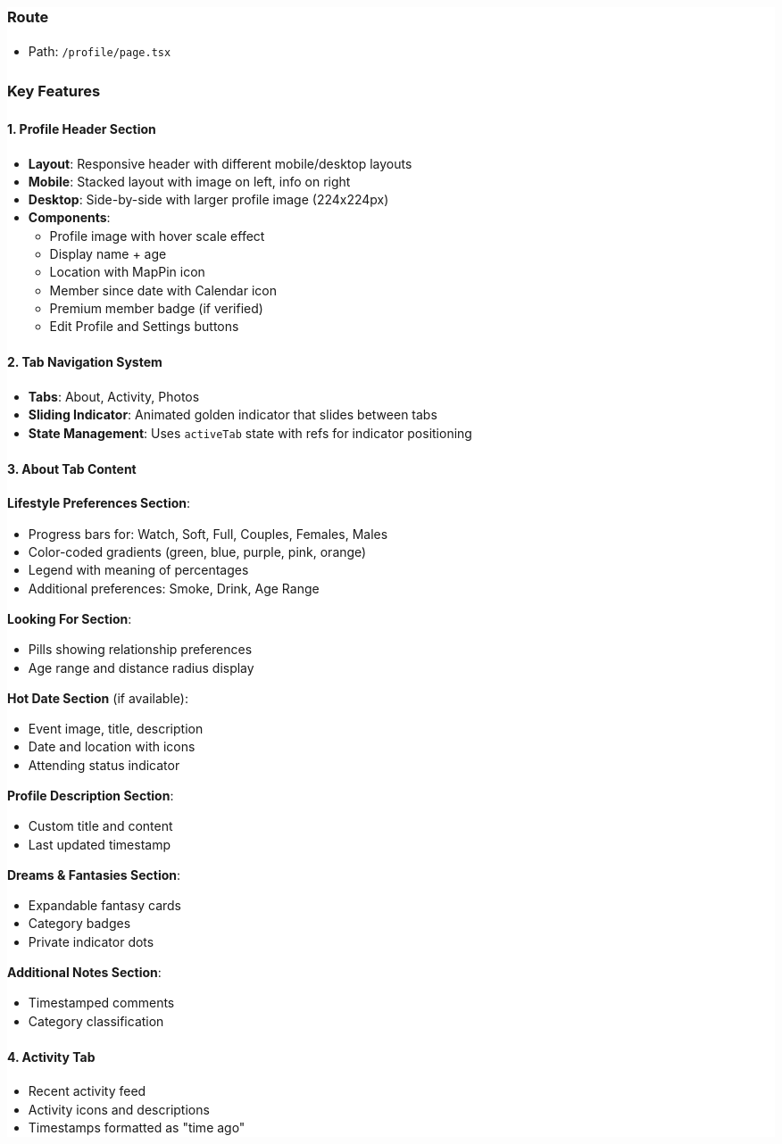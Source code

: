 ### Route
- Path: `/profile/page.tsx`

### Key Features

#### 1. Profile Header Section
- **Layout**: Responsive header with different mobile/desktop layouts
- **Mobile**: Stacked layout with image on left, info on right
- **Desktop**: Side-by-side with larger profile image (224x224px)
- **Components**:
  - Profile image with hover scale effect
  - Display name + age
  - Location with MapPin icon
  - Member since date with Calendar icon
  - Premium member badge (if verified)
  - Edit Profile and Settings buttons

#### 2. Tab Navigation System
- **Tabs**: About, Activity, Photos
- **Sliding Indicator**: Animated golden indicator that slides between tabs
- **State Management**: Uses `activeTab` state with refs for indicator positioning

#### 3. About Tab Content

**Lifestyle Preferences Section**:
- Progress bars for: Watch, Soft, Full, Couples, Females, Males
- Color-coded gradients (green, blue, purple, pink, orange)
- Legend with meaning of percentages
- Additional preferences: Smoke, Drink, Age Range

**Looking For Section**:
- Pills showing relationship preferences
- Age range and distance radius display

**Hot Date Section** (if available):
- Event image, title, description
- Date and location with icons
- Attending status indicator

**Profile Description Section**:
- Custom title and content
- Last updated timestamp

**Dreams & Fantasies Section**:
- Expandable fantasy cards
- Category badges
- Private indicator dots

**Additional Notes Section**:
- Timestamped comments
- Category classification

#### 4. Activity Tab
- Recent activity feed
- Activity icons and descriptions
- Timestamps formatted as "time ago"
